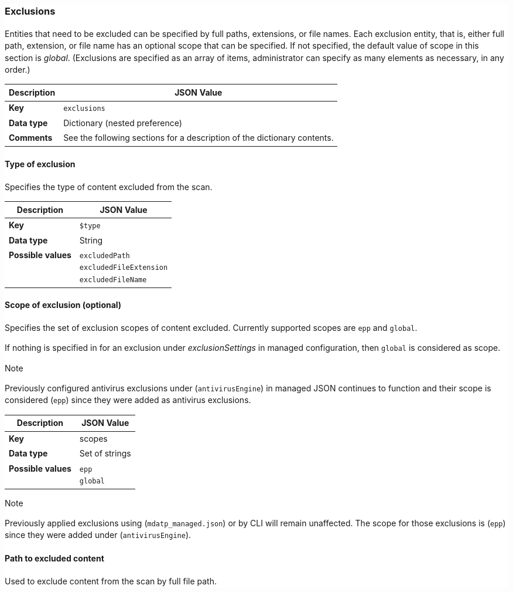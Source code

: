### Exclusions

Entities that need to be excluded can be specified by full paths, extensions, or file names. Each exclusion entity, that is, either full path, extension, or file name has an optional scope that can be specified. If not specified, the default value of scope in this section is *global*. (Exclusions are specified as an array of items, administrator can specify as many elements as necessary, in any order.)

|Description|JSON Value|
|---|---|
|**Key**|`exclusions`|
|**Data type**|Dictionary (nested preference)|
|**Comments**|See the following sections for a description of the dictionary contents.|

#### Type of exclusion

Specifies the type of content excluded from the scan.

|Description|JSON Value|
|---|---|
|**Key**|`$type`|
|**Data type**|String|
|**Possible values**|`excludedPath`<br/> `excludedFileExtension` <br/>`excludedFileName`|

#### Scope of exclusion (optional)

Specifies the set of exclusion scopes of content excluded. Currently supported scopes are `epp` and `global`.

If nothing is specified in for an exclusion under *exclusionSettings* in managed configuration, then `global` is considered as scope.

> [!NOTE] 
> Previously configured antivirus exclusions under (`antivirusEngine`) in managed JSON continues to function and their scope is considered (`epp`) since they were added as antivirus exclusions. 

|Description|JSON Value|
|---|---|
|**Key**|scopes|
|**Data type**|Set of strings|
|**Possible values**|`epp` <br/>`global`|

> [!NOTE]
> Previously applied exclusions using (`mdatp_managed.json`) or by CLI will remain unaffected. The scope for those exclusions is (`epp`) since they were added under (`antivirusEngine`).

#### Path to excluded content

Used to exclude content from the scan by full file path.
